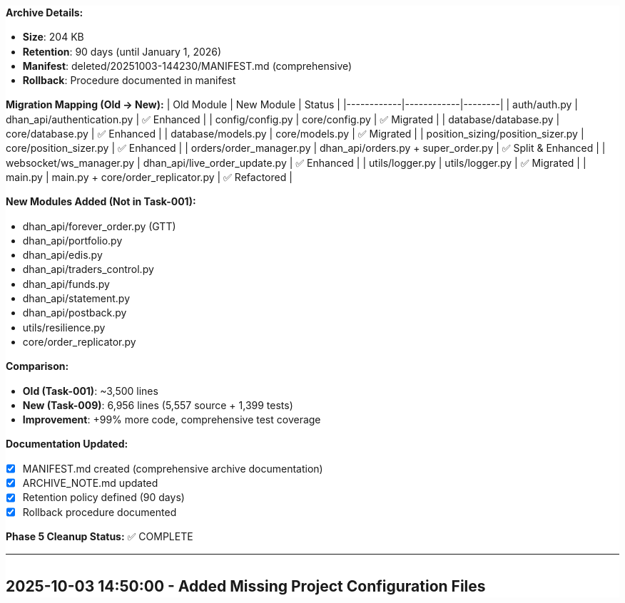 
**Archive Details:**
- **Size**: 204 KB
- **Retention**: 90 days (until January 1, 2026)
- **Manifest**: deleted/20251003-144230/MANIFEST.md (comprehensive)
- **Rollback**: Procedure documented in manifest

**Migration Mapping (Old → New):**
| Old Module | New Module | Status |
|------------|------------|--------|
| auth/auth.py | dhan_api/authentication.py | ✅ Enhanced |
| config/config.py | core/config.py | ✅ Migrated |
| database/database.py | core/database.py | ✅ Enhanced |
| database/models.py | core/models.py | ✅ Migrated |
| position_sizing/position_sizer.py | core/position_sizer.py | ✅ Enhanced |
| orders/order_manager.py | dhan_api/orders.py + super_order.py | ✅ Split & Enhanced |
| websocket/ws_manager.py | dhan_api/live_order_update.py | ✅ Enhanced |
| utils/logger.py | utils/logger.py | ✅ Migrated |
| main.py | main.py + core/order_replicator.py | ✅ Refactored |

**New Modules Added (Not in Task-001):**
- dhan_api/forever_order.py (GTT)
- dhan_api/portfolio.py
- dhan_api/edis.py
- dhan_api/traders_control.py
- dhan_api/funds.py
- dhan_api/statement.py
- dhan_api/postback.py
- utils/resilience.py
- core/order_replicator.py

**Comparison:**
- **Old (Task-001)**: ~3,500 lines
- **New (Task-009)**: 6,956 lines (5,557 source + 1,399 tests)
- **Improvement**: +99% more code, comprehensive test coverage

**Documentation Updated:**
- [x] MANIFEST.md created (comprehensive archive documentation)
- [x] ARCHIVE_NOTE.md updated
- [x] Retention policy defined (90 days)
- [x] Rollback procedure documented

**Phase 5 Cleanup Status:** ✅ COMPLETE

---

## 2025-10-03 14:50:00 - Added Missing Project Configuration Files
